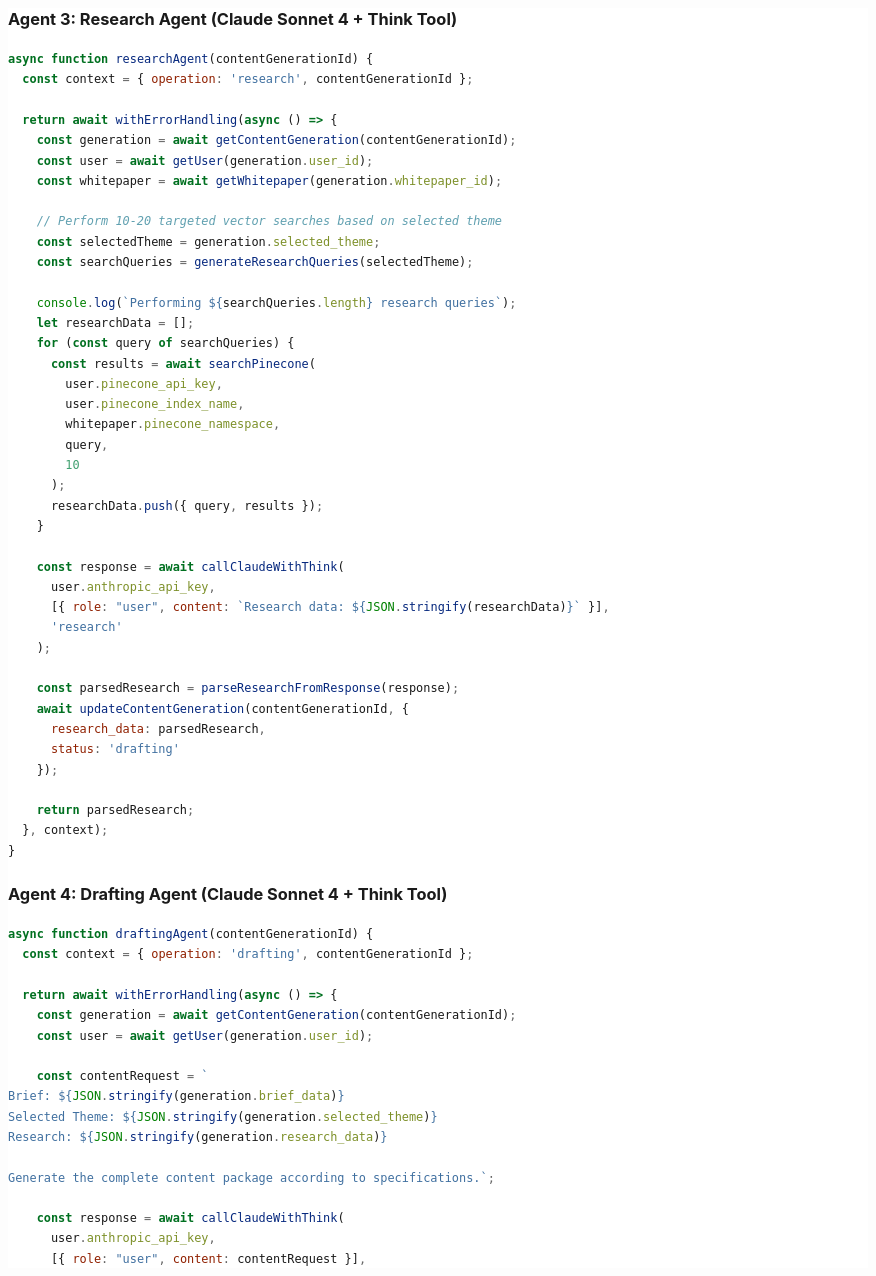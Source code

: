### Agent 3: Research Agent (Claude Sonnet 4 + Think Tool)
```javascript
async function researchAgent(contentGenerationId) {
  const context = { operation: 'research', contentGenerationId };
  
  return await withErrorHandling(async () => {
    const generation = await getContentGeneration(contentGenerationId);
    const user = await getUser(generation.user_id);
    const whitepaper = await getWhitepaper(generation.whitepaper_id);
    
    // Perform 10-20 targeted vector searches based on selected theme
    const selectedTheme = generation.selected_theme;
    const searchQueries = generateResearchQueries(selectedTheme);
    
    console.log(`Performing ${searchQueries.length} research queries`);
    let researchData = [];
    for (const query of searchQueries) {
      const results = await searchPinecone(
        user.pinecone_api_key,
        user.pinecone_index_name,
        whitepaper.pinecone_namespace,
        query,
        10
      );
      researchData.push({ query, results });
    }

    const response = await callClaudeWithThink(
      user.anthropic_api_key,
      [{ role: "user", content: `Research data: ${JSON.stringify(researchData)}` }],
      'research'
    );
    
    const parsedResearch = parseResearchFromResponse(response);
    await updateContentGeneration(contentGenerationId, {
      research_data: parsedResearch,
      status: 'drafting'
    });
    
    return parsedResearch;
  }, context);
}
```

### Agent 4: Drafting Agent (Claude Sonnet 4 + Think Tool)
```javascript
async function draftingAgent(contentGenerationId) {
  const context = { operation: 'drafting', contentGenerationId };
  
  return await withErrorHandling(async () => {
    const generation = await getContentGeneration(contentGenerationId);
    const user = await getUser(generation.user_id);
    
    const contentRequest = `
Brief: ${JSON.stringify(generation.brief_data)}
Selected Theme: ${JSON.stringify(generation.selected_theme)}
Research: ${JSON.stringify(generation.research_data)}

Generate the complete content package according to specifications.`;

    const response = await callClaudeWithThink(
      user.anthropic_api_key,
      [{ role: "user", content: contentRequest }],
```